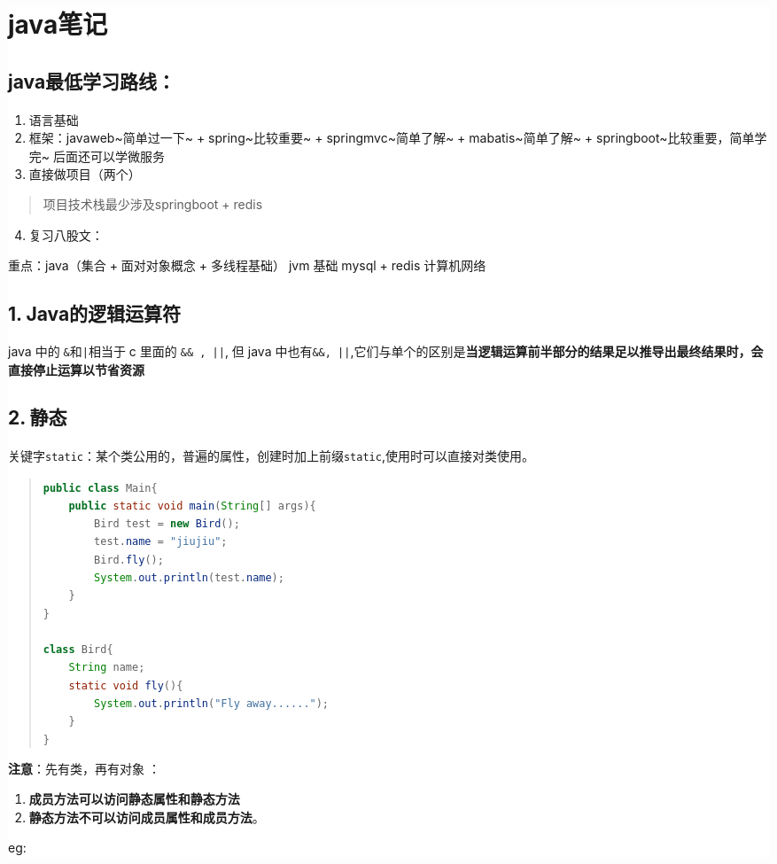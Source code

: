 # java笔记



## java最低学习路线：

1. 语言基础
2. 框架：javaweb~简单过一下~ + spring~比较重要~ + springmvc~简单了解~ + mabatis~简单了解~ + springboot~比较重要，简单学完~ 后面还可以学微服务
3. 直接做项目（两个）

> 项目技术栈最少涉及springboot + redis

4. 复习八股文：

重点：java（集合 + 面对对象概念 + 多线程基础） jvm 基础 mysql + redis 计算机网络

##  1. Java的逻辑运算符

java 中的 `&`和`|`相当于 c 里面的 `&& , ||`, 但 java 中也有`&&, ||`,它们与单个的区别是**当逻辑运算前半部分的结果足以推导出最终结果时，会直接停止运算以节省资源**



## 2. 静态

关键字`static`：某个类公用的，普遍的属性，创建时加上前缀`static`,使用时可以直接对类使用。

> ```java
> public class Main{
>     public static void main(String[] args){
>         Bird test = new Bird();
>         test.name = "jiujiu";
>         Bird.fly();
>         System.out.println(test.name);
>     }
> }
> 
> class Bird{
>     String name;
>     static void fly(){
>         System.out.println("Fly away......");
>     }
> }
> ```
>
> 

**注意**：先有类，再有对象 ： 

1. **成员方法可以访问静态属性和静态方法**  
2. **静态方法不可以访问成员属性和成员方法**。

eg:
